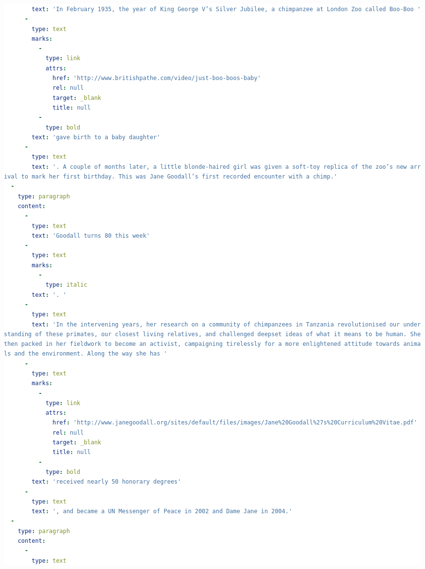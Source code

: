 ```yaml
        text: 'In February 1935, the year of King George V’s Silver Jubilee, a chimpanzee at London Zoo called Boo-Boo '
      -
        type: text
        marks:
          -
            type: link
            attrs:
              href: 'http://www.britishpathe.com/video/just-boo-boos-baby'
              rel: null
              target: _blank
              title: null
          -
            type: bold
        text: 'gave birth to a baby daughter'
      -
        type: text
        text: '. A couple of months later, a little blonde-haired girl was given a soft-toy replica of the zoo’s new arrival to mark her first birthday. This was Jane Goodall’s first recorded encounter with a chimp.'
  -
    type: paragraph
    content:
      -
        type: text
        text: 'Goodall turns 80 this week'
      -
        type: text
        marks:
          -
            type: italic
        text: '. '
      -
        type: text
        text: 'In the intervening years, her research on a community of chimpanzees in Tanzania revolutionised our understanding of these primates, our closest living relatives, and challenged deepset ideas of what it means to be human. She then packed in her fieldwork to become an activist, campaigning tirelessly for a more enlightened attitude towards animals and the environment. Along the way she has '
      -
        type: text
        marks:
          -
            type: link
            attrs:
              href: 'http://www.janegoodall.org/sites/default/files/images/Jane%20Goodall%27s%20Curriculum%20Vitae.pdf'
              rel: null
              target: _blank
              title: null
          -
            type: bold
        text: 'received nearly 50 honorary degrees'
      -
        type: text
        text: ', and became a UN Messenger of Peace in 2002 and Dame Jane in 2004.'
  -
    type: paragraph
    content:
      -
        type: text
```